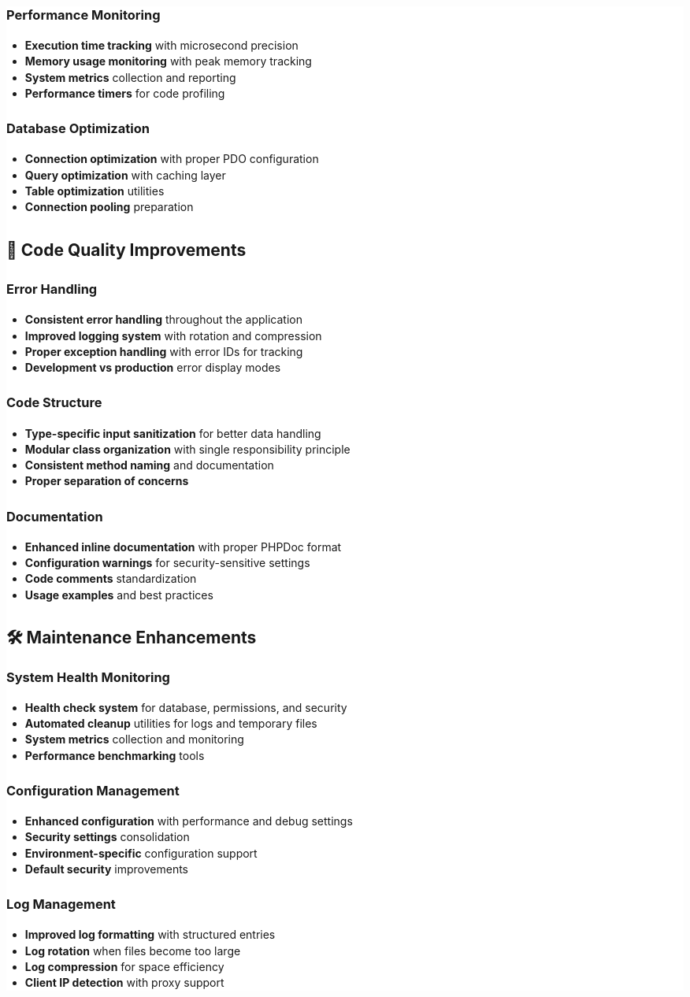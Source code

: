 ### Performance Monitoring
- **Execution time tracking** with microsecond precision
- **Memory usage monitoring** with peak memory tracking
- **System metrics** collection and reporting
- **Performance timers** for code profiling

### Database Optimization
- **Connection optimization** with proper PDO configuration
- **Query optimization** with caching layer
- **Table optimization** utilities
- **Connection pooling** preparation

## 🧹 Code Quality Improvements

### Error Handling
- **Consistent error handling** throughout the application
- **Improved logging system** with rotation and compression
- **Proper exception handling** with error IDs for tracking
- **Development vs production** error display modes

### Code Structure
- **Type-specific input sanitization** for better data handling
- **Modular class organization** with single responsibility principle
- **Consistent method naming** and documentation
- **Proper separation of concerns**

### Documentation
- **Enhanced inline documentation** with proper PHPDoc format
- **Configuration warnings** for security-sensitive settings
- **Code comments** standardization
- **Usage examples** and best practices

## 🛠️ Maintenance Enhancements

### System Health Monitoring
- **Health check system** for database, permissions, and security
- **Automated cleanup** utilities for logs and temporary files
- **System metrics** collection and monitoring
- **Performance benchmarking** tools

### Configuration Management
- **Enhanced configuration** with performance and debug settings
- **Security settings** consolidation
- **Environment-specific** configuration support
- **Default security** improvements

### Log Management
- **Improved log formatting** with structured entries
- **Log rotation** when files become too large
- **Log compression** for space efficiency
- **Client IP detection** with proxy support
